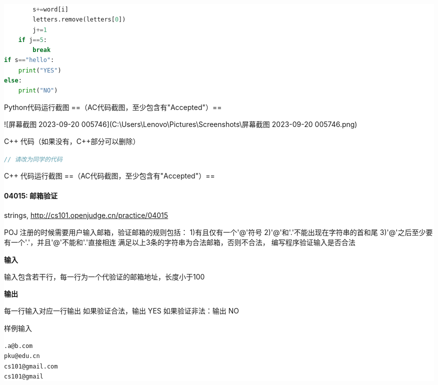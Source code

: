```python
        s+=word[i]
        letters.remove(letters[0])
        j+=1
    if j==5:
        break
if s=="hello":
    print("YES")
else:
    print("NO")

```



Python代码运行截图 ==（AC代码截图，至少包含有"Accepted"）==

![屏幕截图 2023-09-20 005746](C:\Users\Lenovo\Pictures\Screenshots\屏幕截图 2023-09-20 005746.png)



C++ 代码（如果没有，C++部分可以删除）

```c++
// 请改为同学的代码

```



C++ 代码运行截图 ==（AC代码截图，至少包含有"Accepted"）==







#### 04015: 邮箱验证

strings, http://cs101.openjudge.cn/practice/04015

POJ 注册的时候需要用户输入邮箱，验证邮箱的规则包括：
1)有且仅有一个'@'符号
2)'@'和'.'不能出现在字符串的首和尾
3)'@'之后至少要有一个'.'，并且'@'不能和'.'直接相连
满足以上3条的字符串为合法邮箱，否则不合法，
编写程序验证输入是否合法

**输入**

输入包含若干行，每一行为一个代验证的邮箱地址，长度小于100

**输出**

每一行输入对应一行输出
如果验证合法，输出 YES
如果验证非法：输出 NO

样例输入

```
.a@b.com
pku@edu.cn
cs101@gmail.com
cs101@gmail
```
